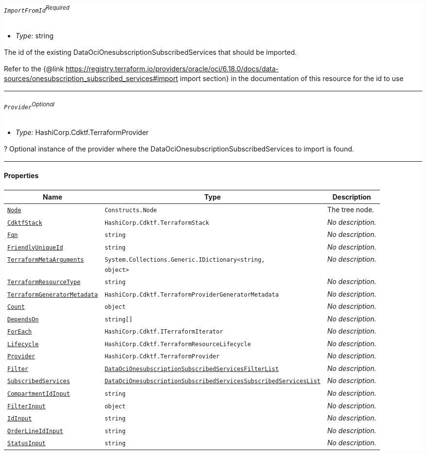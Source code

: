 ###### `ImportFromId`<sup>Required</sup> <a name="ImportFromId" id="rhizo-co-terraform-provider-oci.dataOciOnesubscriptionSubscribedServices.DataOciOnesubscriptionSubscribedServices.generateConfigForImport.parameter.importFromId"></a>

- *Type:* string

The id of the existing DataOciOnesubscriptionSubscribedServices that should be imported.

Refer to the {@link https://registry.terraform.io/providers/oracle/oci/6.18.0/docs/data-sources/onesubscription_subscribed_services#import import section} in the documentation of this resource for the id to use

---

###### `Provider`<sup>Optional</sup> <a name="Provider" id="rhizo-co-terraform-provider-oci.dataOciOnesubscriptionSubscribedServices.DataOciOnesubscriptionSubscribedServices.generateConfigForImport.parameter.provider"></a>

- *Type:* HashiCorp.Cdktf.TerraformProvider

? Optional instance of the provider where the DataOciOnesubscriptionSubscribedServices to import is found.

---

#### Properties <a name="Properties" id="Properties"></a>

| **Name** | **Type** | **Description** |
| --- | --- | --- |
| <code><a href="#rhizo-co-terraform-provider-oci.dataOciOnesubscriptionSubscribedServices.DataOciOnesubscriptionSubscribedServices.property.node">Node</a></code> | <code>Constructs.Node</code> | The tree node. |
| <code><a href="#rhizo-co-terraform-provider-oci.dataOciOnesubscriptionSubscribedServices.DataOciOnesubscriptionSubscribedServices.property.cdktfStack">CdktfStack</a></code> | <code>HashiCorp.Cdktf.TerraformStack</code> | *No description.* |
| <code><a href="#rhizo-co-terraform-provider-oci.dataOciOnesubscriptionSubscribedServices.DataOciOnesubscriptionSubscribedServices.property.fqn">Fqn</a></code> | <code>string</code> | *No description.* |
| <code><a href="#rhizo-co-terraform-provider-oci.dataOciOnesubscriptionSubscribedServices.DataOciOnesubscriptionSubscribedServices.property.friendlyUniqueId">FriendlyUniqueId</a></code> | <code>string</code> | *No description.* |
| <code><a href="#rhizo-co-terraform-provider-oci.dataOciOnesubscriptionSubscribedServices.DataOciOnesubscriptionSubscribedServices.property.terraformMetaArguments">TerraformMetaArguments</a></code> | <code>System.Collections.Generic.IDictionary<string, object></code> | *No description.* |
| <code><a href="#rhizo-co-terraform-provider-oci.dataOciOnesubscriptionSubscribedServices.DataOciOnesubscriptionSubscribedServices.property.terraformResourceType">TerraformResourceType</a></code> | <code>string</code> | *No description.* |
| <code><a href="#rhizo-co-terraform-provider-oci.dataOciOnesubscriptionSubscribedServices.DataOciOnesubscriptionSubscribedServices.property.terraformGeneratorMetadata">TerraformGeneratorMetadata</a></code> | <code>HashiCorp.Cdktf.TerraformProviderGeneratorMetadata</code> | *No description.* |
| <code><a href="#rhizo-co-terraform-provider-oci.dataOciOnesubscriptionSubscribedServices.DataOciOnesubscriptionSubscribedServices.property.count">Count</a></code> | <code>object</code> | *No description.* |
| <code><a href="#rhizo-co-terraform-provider-oci.dataOciOnesubscriptionSubscribedServices.DataOciOnesubscriptionSubscribedServices.property.dependsOn">DependsOn</a></code> | <code>string[]</code> | *No description.* |
| <code><a href="#rhizo-co-terraform-provider-oci.dataOciOnesubscriptionSubscribedServices.DataOciOnesubscriptionSubscribedServices.property.forEach">ForEach</a></code> | <code>HashiCorp.Cdktf.ITerraformIterator</code> | *No description.* |
| <code><a href="#rhizo-co-terraform-provider-oci.dataOciOnesubscriptionSubscribedServices.DataOciOnesubscriptionSubscribedServices.property.lifecycle">Lifecycle</a></code> | <code>HashiCorp.Cdktf.TerraformResourceLifecycle</code> | *No description.* |
| <code><a href="#rhizo-co-terraform-provider-oci.dataOciOnesubscriptionSubscribedServices.DataOciOnesubscriptionSubscribedServices.property.provider">Provider</a></code> | <code>HashiCorp.Cdktf.TerraformProvider</code> | *No description.* |
| <code><a href="#rhizo-co-terraform-provider-oci.dataOciOnesubscriptionSubscribedServices.DataOciOnesubscriptionSubscribedServices.property.filter">Filter</a></code> | <code><a href="#rhizo-co-terraform-provider-oci.dataOciOnesubscriptionSubscribedServices.DataOciOnesubscriptionSubscribedServicesFilterList">DataOciOnesubscriptionSubscribedServicesFilterList</a></code> | *No description.* |
| <code><a href="#rhizo-co-terraform-provider-oci.dataOciOnesubscriptionSubscribedServices.DataOciOnesubscriptionSubscribedServices.property.subscribedServices">SubscribedServices</a></code> | <code><a href="#rhizo-co-terraform-provider-oci.dataOciOnesubscriptionSubscribedServices.DataOciOnesubscriptionSubscribedServicesSubscribedServicesList">DataOciOnesubscriptionSubscribedServicesSubscribedServicesList</a></code> | *No description.* |
| <code><a href="#rhizo-co-terraform-provider-oci.dataOciOnesubscriptionSubscribedServices.DataOciOnesubscriptionSubscribedServices.property.compartmentIdInput">CompartmentIdInput</a></code> | <code>string</code> | *No description.* |
| <code><a href="#rhizo-co-terraform-provider-oci.dataOciOnesubscriptionSubscribedServices.DataOciOnesubscriptionSubscribedServices.property.filterInput">FilterInput</a></code> | <code>object</code> | *No description.* |
| <code><a href="#rhizo-co-terraform-provider-oci.dataOciOnesubscriptionSubscribedServices.DataOciOnesubscriptionSubscribedServices.property.idInput">IdInput</a></code> | <code>string</code> | *No description.* |
| <code><a href="#rhizo-co-terraform-provider-oci.dataOciOnesubscriptionSubscribedServices.DataOciOnesubscriptionSubscribedServices.property.orderLineIdInput">OrderLineIdInput</a></code> | <code>string</code> | *No description.* |
| <code><a href="#rhizo-co-terraform-provider-oci.dataOciOnesubscriptionSubscribedServices.DataOciOnesubscriptionSubscribedServices.property.statusInput">StatusInput</a></code> | <code>string</code> | *No description.* |